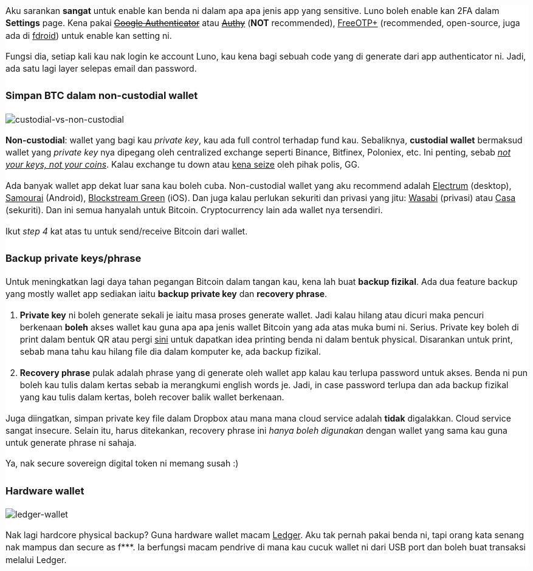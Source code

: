 Aku sarankan **sangat** untuk enable kan benda ni dalam apa apa jenis app yang sensitive. Luno boleh enable kan 2FA dalam **Settings** page. Kena pakai ~~[Google Authenticator][17]~~ atau ~~[Authy][38]~~ (**NOT** recommended), [FreeOTP+][42] (recommended, open-source, juga ada di [fdroid][41]) untuk enable kan setting ni.

Fungsi dia, setiap kali kau nak login ke account Luno, kau kena bagi sebuah code yang di generate dari app authenticator ni. Jadi, ada satu lagi layer selepas email dan password.

### Simpan BTC dalam non-custodial wallet

![custodial-vs-non-custodial][custodialnon]

**Non-custodial**: wallet yang bagi kau *private key*, kau ada full control terhadap fund kau. Sebaliknya, **custodial wallet** bermaksud wallet yang *private key* nya dipegang oleh centralized exchange seperti Binance, Bitfinex, Poloniex, etc. Ini penting, sebab <u>*not your keys, not your coins*</u>. Kalau exchange tu down atau [kena seize][1broker] oleh pihak polis, GG.

Ada banyak wallet app dekat luar sana kau boleh cuba. Non-custodial wallet yang aku recommend adalah [Electrum][22] (desktop), [Samourai][37] (Android), [Blockstream Green][43] (iOS). Dan juga kalau perlukan sekuriti dan privasi yang jitu: [Wasabi][44] (privasi) atau [Casa][45] (sekuriti). Dan ini semua hanyalah untuk Bitcoin. Cryptocurrency lain ada wallet nya tersendiri.

Ikut *step 4* kat atas tu untuk send/receive Bitcoin dari wallet.

### Backup private keys/phrase

Untuk meningkatkan lagi daya tahan pegangan Bitcoin dalam tangan kau, kena lah buat **backup fizikal**. Ada dua feature backup yang mostly wallet app sediakan iaitu **backup private key** dan **recovery phrase**.

1. **Private key** ni boleh generate sekali je iaitu masa proses generate wallet. Jadi kalau hilang atau dicuri maka pencuri berkenaan **boleh** akses wallet kau guna apa apa jenis wallet Bitcoin yang ada atas muka bumi ni. Serius. Private key boleh di print dalam bentuk QR atau pergi [sini][23] untuk dapatkan idea printing benda ni dalam bentuk physical. Disarankan untuk print, sebab mana tahu kau hilang file dia dalam komputer ke, ada backup fizikal.

2. **Recovery phrase** pulak adalah phrase yang di generate oleh wallet app kalau kau terlupa password untuk akses. Benda ni pun boleh kau tulis dalam kertas sebab ia merangkumi english words je. Jadi, in case password terlupa dan ada backup fizikal yang kau tulis dalam kertas, boleh recover balik wallet berkenaan.

Juga diingatkan, simpan private key file dalam Dropbox atau mana mana cloud service adalah **tidak** digalakkan. Cloud service sangat insecure. Selain itu, harus ditekankan, recovery phrase ini _hanya boleh digunakan_ dengan wallet yang sama kau guna untuk generate phrase ni sahaja.

Ya, nak secure sovereign digital token ni memang susah :)

### Hardware wallet

![ledger-wallet][ledger-wallet]

Nak lagi hardcore physical backup? Guna hardware wallet macam [Ledger][24]. Aku tak pernah pakai benda ni, tapi orang kata senang nak mampus dan secure as f\*\*\*. Ia berfungsi macam pendrive di mana kau cucuk wallet ni dari USB port dan boleh buat transaksi melalui Ledger.


[1]: https://www.bitkingdom.org/#/home
[2]: https://www.luno.com/help/en/articles/11000022934-how-long-until-my-deposit-or-withdrawal-is-processed
[3]: https://www.luno.com/en/legal/compliance
[4]: https://en.wikipedia.org/wiki/MMM_(Ponzi_scheme_company)
[5]: https://www.youtube.com/watch?v=UdvX-KNAeTs
[6]: https://www.luno.com/blog/en/post/hey-malaysia-were-back
[7]: https://luno.statuspage.io/incidents/pr546rh36r59
[8]: https://medium.com/@Magnr/how-to-trade-bitcoin-part-1-getting-ready-to-trade-608f60764188
[9]: https://www.philstockworld.com/pdf/Technical_Analysis_by_Pharmboy.pdf
[10]: https://cryptofrenzy.files.wordpress.com/2014/02/god.pdf
[11]: https://play.google.com/store/apps/details?id=co.bitx.android.wallet&hl=en
[12]: https://poloniex.com/
[13]: https://www.gdax.com/
[14]: https://www.kraken.com/
[15]: https://bitcoincharts.com/markets/
[16]: https://play.google.com/store/apps/details?id=com.tabtrader.android&hl=en
[17]: https://play.google.com/store/apps/details?id=com.google.android.apps.authenticator2&hl=en
[18]: https://jaxx.io/
[19]: https://xapo.com/
[20]: https://play.google.com/store/apps/details?id=piuk.blockchain.android&hl=en
[21]: https://multibit.org/
[22]: https://electrum.org/#home
[23]: https://bitcoinpaperwallet.com/
[24]: https://www.ledger.com/
[25]: https://t.me/joinchat/AAAAAD8HdXHMCpurSNxoqA
[27]: https://lopp.net/bitcoin.html
[28]: https://www.luno.com/en/countries#bitcoin-fees
[29]: https://www.itbit.com/fees-maker-taker-model
[30]: https://support.earn.com/digital-currency/bitcoin-transactions-and-fees/how-do-i-calculate-my-transaction-fee
[31]: https://bitcoincore.org/en/2016/01/26/segwit-benefits/
[32]: https://segwit.party/charts
[33]: https://luangdiri.github.io/2016/07/18/memahami-blockchain.html
[34]: https://bitinfocharts.com/comparison/ethereum-transactionfees.html
[35]: https://bittrex.com
[36]: https://bitcoinwalletpaper.com/
[37]: https://samouraiwallet.com/
[38]: https://authy.com/
[39]: https://www.luno.com/en/countries/MY#trade-fees
[40]: https://btc.com/stats/fee
[41]: https://f-droid.org/en/packages/org.liberty.android.freeotpplus/
[42]: https://play.google.com/store/apps/details?id=org.liberty.android.freeotpplus&hl=en_US
[43]: https://itunes.apple.com/app/id1402243590
[44]: https://wasabiwallet.io/
[45]: https://keys.casa/keymaster/
[46]: https://apps.apple.com/us/app/luno-bitcoin-cryptocurrency/id927362479
[1broker]: https://1broker.io/
[promo]: https://www.luno.com/blog/en/post/earn-free-bitcoin
[circuit-terms]: https://www.luno.com/en/legal/terms
[ledger-wallet]: https://i.imgur.com/tiuhzER.png
[custodialnon]: https://i.imgur.com/UiQ9nyu.png